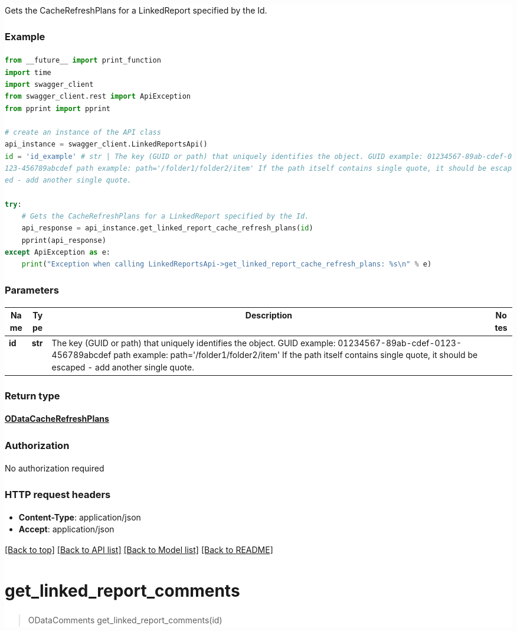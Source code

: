 Gets the CacheRefreshPlans for a LinkedReport specified by the Id.

### Example
```python
from __future__ import print_function
import time
import swagger_client
from swagger_client.rest import ApiException
from pprint import pprint

# create an instance of the API class
api_instance = swagger_client.LinkedReportsApi()
id = 'id_example' # str | The key (GUID or path) that uniquely identifies the object. GUID example: 01234567-89ab-cdef-0123-456789abcdef path example: path='/folder1/folder2/item' If the path itself contains single quote, it should be escaped - add another single quote.

try:
    # Gets the CacheRefreshPlans for a LinkedReport specified by the Id.
    api_response = api_instance.get_linked_report_cache_refresh_plans(id)
    pprint(api_response)
except ApiException as e:
    print("Exception when calling LinkedReportsApi->get_linked_report_cache_refresh_plans: %s\n" % e)
```

### Parameters

Name | Type | Description  | Notes
------------- | ------------- | ------------- | -------------
 **id** | **str**| The key (GUID or path) that uniquely identifies the object. GUID example: 01234567-89ab-cdef-0123-456789abcdef path example: path&#x3D;&#39;/folder1/folder2/item&#39; If the path itself contains single quote, it should be escaped - add another single quote. | 

### Return type

[**ODataCacheRefreshPlans**](ODataCacheRefreshPlans.md)

### Authorization

No authorization required

### HTTP request headers

 - **Content-Type**: application/json
 - **Accept**: application/json

[[Back to top]](#) [[Back to API list]](../README.md#documentation-for-api-endpoints) [[Back to Model list]](../README.md#documentation-for-models) [[Back to README]](../README.md)

# **get_linked_report_comments**
> ODataComments get_linked_report_comments(id)
